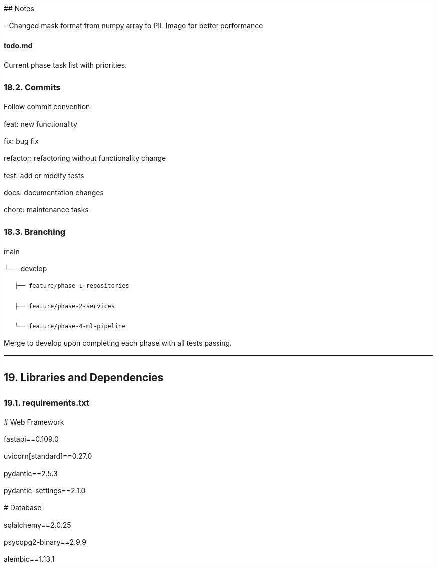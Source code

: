 \#\# Notes

\- Changed mask format from numpy array to PIL Image for better performance

#### todo.md

Current phase task list with priorities.

### 18.2. Commits

Follow commit convention:

feat: new functionality

fix: bug fix

refactor: refactoring without functionality change

test: add or modify tests

docs: documentation changes

chore: maintenance tasks

### 18.3. Branching

main

  └── develop

       ├── feature/phase-1-repositories

       ├── feature/phase-2-services

       └── feature/phase-4-ml-pipeline

Merge to develop upon completing each phase with all tests passing.

---

## 19\. Libraries and Dependencies

### 19.1. requirements.txt

\# Web Framework

fastapi==0.109.0

uvicorn\[standard\]==0.27.0

pydantic==2.5.3

pydantic-settings==2.1.0

\# Database

sqlalchemy==2.0.25

psycopg2-binary==2.9.9

alembic==1.13.1
